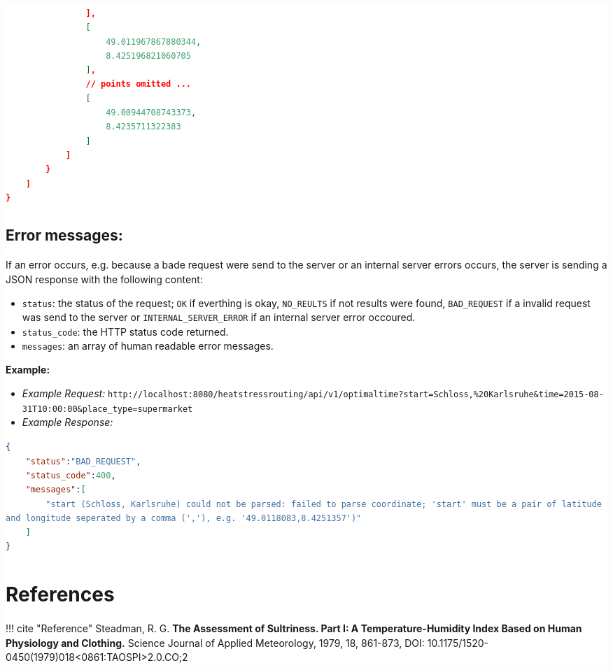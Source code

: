 ```json
                ],
                [
                    49.011967867880344,
                    8.425196821060705
                ],
                // points omitted ...
                [
                    49.00944708743373,
                    8.4235711322383
                ]
            ]
        }
    ]
}
```

## Error messages:

If an error occurs, e.g. because a bade request were send to the server or an internal server errors occurs, the server is sending a JSON response with the following content:

* `status`: the status of the request; `OK` if everthing is okay, `NO_REULTS` if not results were found, `BAD_REQUEST` if a invalid request was send to the server or `INTERNAL_SERVER_ERROR` if an internal server error occoured.
* `status_code`: the HTTP status code returned.
* `messages`: an array of human readable error messages.

**Example:**

* *Example Request:* `http://localhost:8080/heatstressrouting/api/v1/optimaltime?start=Schloss,%20Karlsruhe&time=2015-08-31T10:00:00&place_type=supermarket`
* *Example Response:* 
```json
{
    "status":"BAD_REQUEST",
    "status_code":400,
    "messages":[
        "start (Schloss, Karlsruhe) could not be parsed: failed to parse coordinate; 'start' must be a pair of latitude and longitude seperated by a comma (','), e.g. '49.0118083,8.4251357')"
    ]
}
``` 

# References

!!! cite "Reference"
    Steadman, R. G. **The Assessment of Sultriness. Part I: A Temperature-Humidity Index Based on Human Physiology and Clothing.**
    Science Journal of Applied Meteorology, 1979, 18, 861-873, DOI: 10.1175/1520-0450(1979)018<0861:TAOSPI>2.0.CO;2